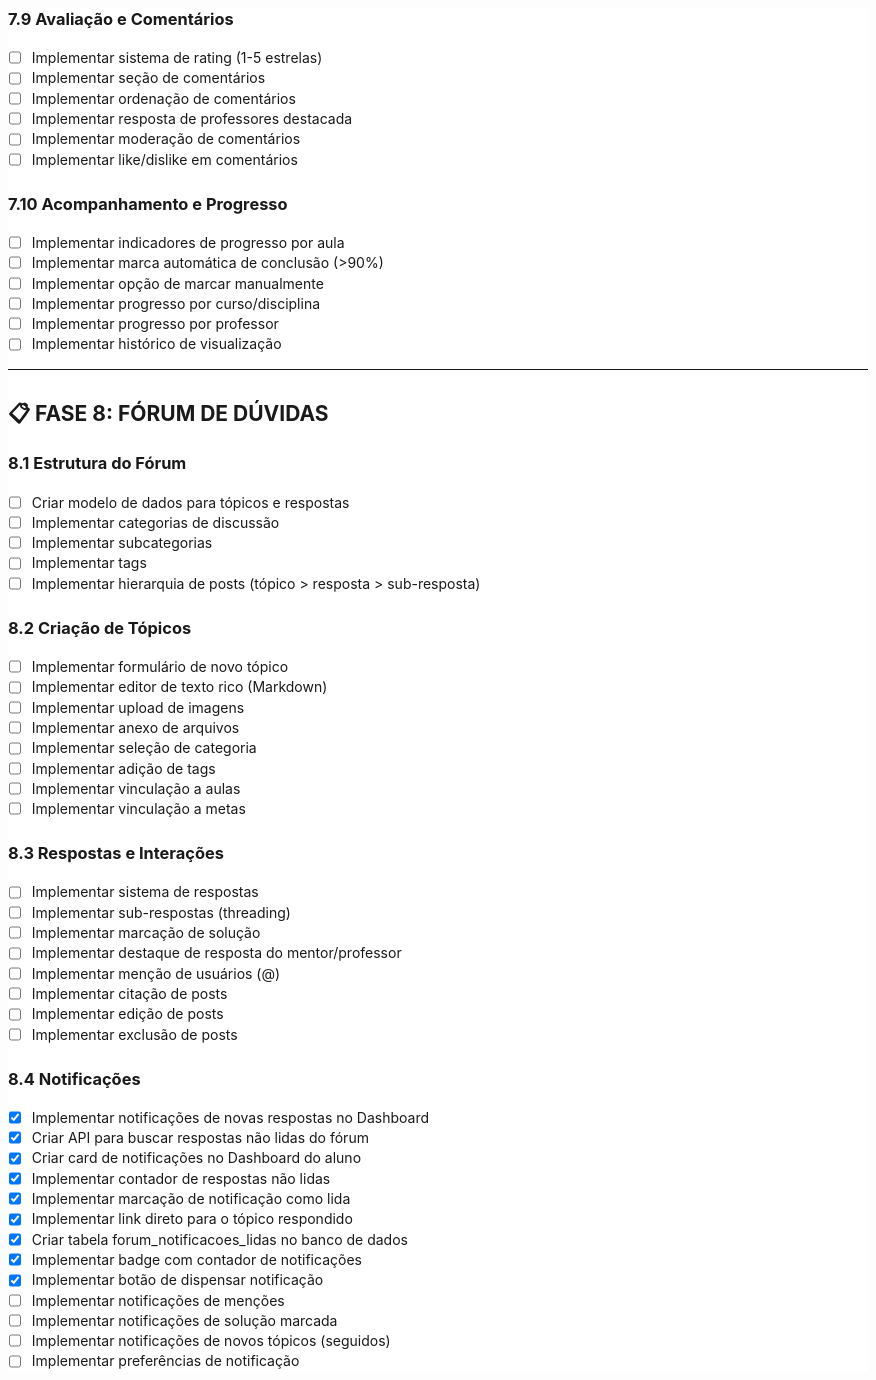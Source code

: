 ### 7.9 Avaliação e Comentários
- [ ] Implementar sistema de rating (1-5 estrelas)
- [ ] Implementar seção de comentários
- [ ] Implementar ordenação de comentários
- [ ] Implementar resposta de professores destacada
- [ ] Implementar moderação de comentários
- [ ] Implementar like/dislike em comentários

### 7.10 Acompanhamento e Progresso
- [ ] Implementar indicadores de progresso por aula
- [ ] Implementar marca automática de conclusão (>90%)
- [ ] Implementar opção de marcar manualmente
- [ ] Implementar progresso por curso/disciplina
- [ ] Implementar progresso por professor
- [ ] Implementar histórico de visualização

---

## 📋 FASE 8: FÓRUM DE DÚVIDAS

### 8.1 Estrutura do Fórum
- [ ] Criar modelo de dados para tópicos e respostas
- [ ] Implementar categorias de discussão
- [ ] Implementar subcategorias
- [ ] Implementar tags
- [ ] Implementar hierarquia de posts (tópico > resposta > sub-resposta)

### 8.2 Criação de Tópicos
- [ ] Implementar formulário de novo tópico
- [ ] Implementar editor de texto rico (Markdown)
- [ ] Implementar upload de imagens
- [ ] Implementar anexo de arquivos
- [ ] Implementar seleção de categoria
- [ ] Implementar adição de tags
- [ ] Implementar vinculação a aulas
- [ ] Implementar vinculação a metas

### 8.3 Respostas e Interações
- [ ] Implementar sistema de respostas
- [ ] Implementar sub-respostas (threading)
- [ ] Implementar marcação de solução
- [ ] Implementar destaque de resposta do mentor/professor
- [ ] Implementar menção de usuários (@)
- [ ] Implementar citação de posts
- [ ] Implementar edição de posts
- [ ] Implementar exclusão de posts

### 8.4 Notificações
- [x] Implementar notificações de novas respostas no Dashboard
- [x] Criar API para buscar respostas não lidas do fórum
- [x] Criar card de notificações no Dashboard do aluno
- [x] Implementar contador de respostas não lidas
- [x] Implementar marcação de notificação como lida
- [x] Implementar link direto para o tópico respondido
- [x] Criar tabela forum_notificacoes_lidas no banco de dados
- [x] Implementar badge com contador de notificações
- [x] Implementar botão de dispensar notificação
- [ ] Implementar notificações de menções
- [ ] Implementar notificações de solução marcada
- [ ] Implementar notificações de novos tópicos (seguidos)
- [ ] Implementar preferências de notificação